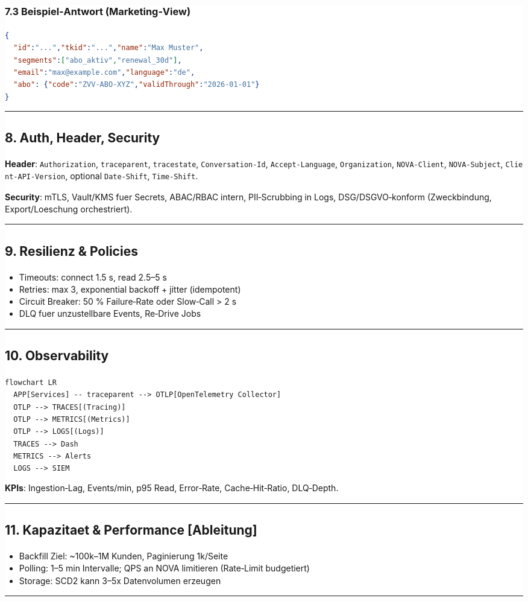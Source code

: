 ### 7.3 Beispiel‑Antwort (Marketing‑View)
```json
{
  "id":"...","tkid":"...","name":"Max Muster",
  "segments":["abo_aktiv","renewal_30d"],
  "email":"max@example.com","language":"de",
  "abo": {"code":"ZVV-ABO-XYZ","validThrough":"2026-01-01"}
}
```

---

## 8. Auth, Header, Security
**Header**: `Authorization`, `traceparent`, `tracestate`, `Conversation-Id`, `Accept-Language`, `Organization`, `NOVA-Client`, `NOVA-Subject`, `Client-API-Version`, optional `Date-Shift`, `Time-Shift`.

**Security**: mTLS, Vault/KMS fuer Secrets, ABAC/RBAC intern, PII‑Scrubbing in Logs, DSG/DSGVO‑konform (Zweckbindung, Export/Loeschung orchestriert).

---

## 9. Resilienz & Policies
- Timeouts: connect 1.5 s, read 2.5–5 s
- Retries: max 3, exponential backoff + jitter (idempotent)
- Circuit Breaker: 50 % Failure‑Rate oder Slow‑Call > 2 s
- DLQ fuer unzustellbare Events, Re‑Drive Jobs

---

## 10. Observability
```mermaid
flowchart LR
  APP[Services] -- traceparent --> OTLP[OpenTelemetry Collector]
  OTLP --> TRACES[(Tracing)]
  OTLP --> METRICS[(Metrics)]
  OTLP --> LOGS[(Logs)]
  TRACES --> Dash
  METRICS --> Alerts
  LOGS --> SIEM
```
**KPIs**: Ingestion‑Lag, Events/min, p95 Read, Error‑Rate, Cache‑Hit‑Ratio, DLQ‑Depth.

---

## 11. Kapazitaet & Performance [Ableitung]
- Backfill Ziel: ~100k–1M Kunden, Paginierung 1k/Seite
- Polling: 1–5 min Intervalle; QPS an NOVA limitieren (Rate‑Limit budgetiert)
- Storage: SCD2 kann 3–5x Datenvolumen erzeugen

---